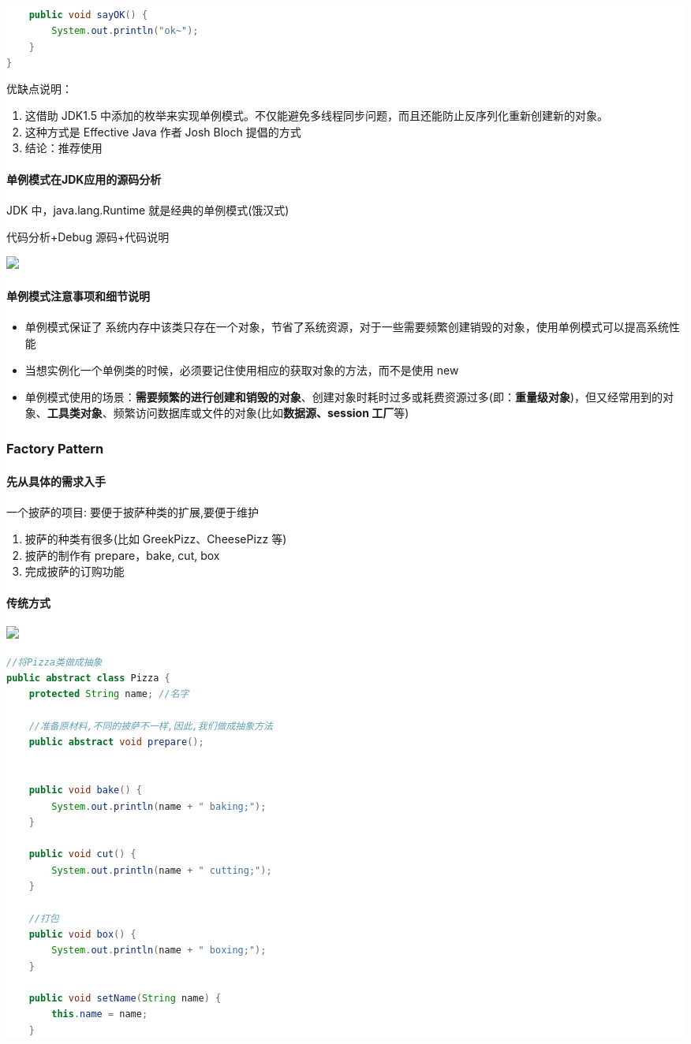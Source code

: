 ```java
    public void sayOK() { 
        System.out.println("ok~");
    }
}
```

优缺点说明：

1. 这借助 JDK1.5 中添加的枚举来实现单例模式。不仅能避免多线程同步问题，而且还能防止反序列化重新创建新的对象。
2. 这种方式是 Effective Java 作者 Josh Bloch  提倡的方式
3. 结论：推荐使用

#### 单例模式在JDK应用的源码分析

JDK 中，java.lang.Runtime 就是经典的单例模式(饿汉式)

代码分析+Debug 源码+代码说明

![](https://markpersonal.oss-us-east-1.aliyuncs.com/pic/20200825181209.png)

#### 单例模式注意事项和细节说明

- 单例模式保证了 系统内存中该类只存在一个对象，节省了系统资源，对于一些需要频繁创建销毁的对象，使用单例模式可以提高系统性能

- 当想实例化一个单例类的时候，必须要记住使用相应的获取对象的方法，而不是使用 new

- 单例模式使用的场景：**需要频繁的进行创建和销毁的对象**、创建对象时耗时过多或耗费资源过多(即：**重量级对象**)，但又经常用到的对象、**工具类对象**、频繁访问数据库或文件的对象(比如**数据源、session 工厂**等)

### Factory Pattern

#### 先从具体的需求入手

一个披萨的项目: 要便于披萨种类的扩展,要便于维护
1. 披萨的种类有很多(比如 GreekPizz、CheesePizz 等)
2. 披萨的制作有 prepare，bake, cut, box
3. 完成披萨的订购功能
   
#### 传统方式

![](https://markpersonal.oss-us-east-1.aliyuncs.com/pic/20200825192716.png)

```java
//将Pizza类做成抽象 
public abstract class Pizza {
	protected String name; //名字

	//准备原材料,不同的披萨不一样,因此,我们做成抽象方法
	public abstract void prepare();

	
	public void bake() {
		System.out.println(name + " baking;");
	}

	public void cut() {
		System.out.println(name + " cutting;");
	}

	//打包
	public void box() {
		System.out.println(name + " boxing;");
	}

	public void setName(String name) {
		this.name = name;
	}
```